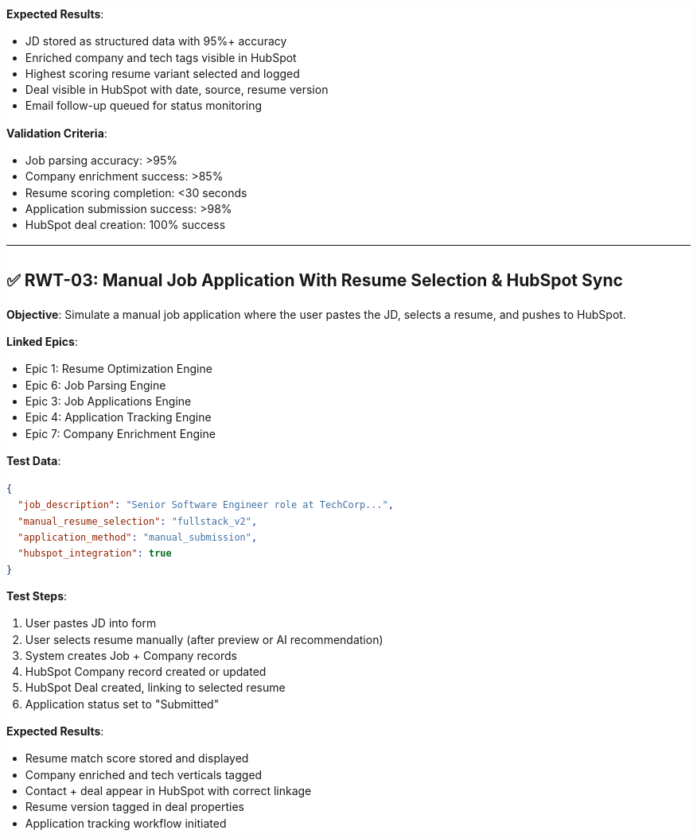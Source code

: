 **Expected Results**:
- JD stored as structured data with 95%+ accuracy
- Enriched company and tech tags visible in HubSpot
- Highest scoring resume variant selected and logged
- Deal visible in HubSpot with date, source, resume version
- Email follow-up queued for status monitoring

**Validation Criteria**:
- Job parsing accuracy: >95%
- Company enrichment success: >85%
- Resume scoring completion: <30 seconds
- Application submission success: >98%
- HubSpot deal creation: 100% success

---

## ✅ RWT-03: Manual Job Application With Resume Selection & HubSpot Sync

**Objective**: Simulate a manual job application where the user pastes the JD, selects a resume, and pushes to HubSpot.

**Linked Epics**:  
- Epic 1: Resume Optimization Engine  
- Epic 6: Job Parsing Engine  
- Epic 3: Job Applications Engine  
- Epic 4: Application Tracking Engine  
- Epic 7: Company Enrichment Engine

**Test Data**:
```json
{
  "job_description": "Senior Software Engineer role at TechCorp...",
  "manual_resume_selection": "fullstack_v2",
  "application_method": "manual_submission",
  "hubspot_integration": true
}
```

**Test Steps**:
1. User pastes JD into form
2. User selects resume manually (after preview or AI recommendation)
3. System creates Job + Company records
4. HubSpot Company record created or updated
5. HubSpot Deal created, linking to selected resume
6. Application status set to "Submitted"

**Expected Results**:
- Resume match score stored and displayed
- Company enriched and tech verticals tagged
- Contact + deal appear in HubSpot with correct linkage
- Resume version tagged in deal properties
- Application tracking workflow initiated
